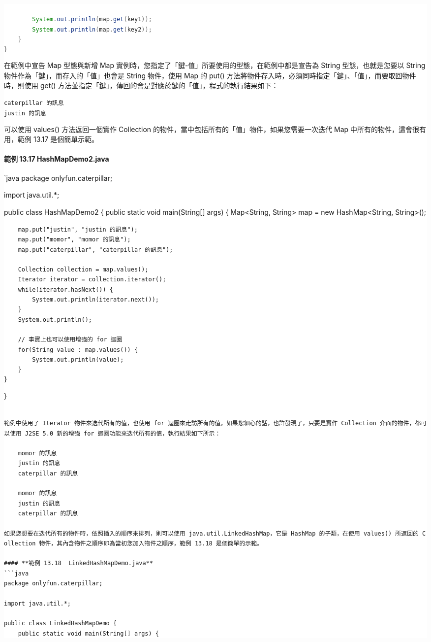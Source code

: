 ```java
        
        System.out.println(map.get(key1));
        System.out.println(map.get(key2));
    }
}
```

在範例中宣告 Map 型態與新增 Map 實例時，您指定了「鍵-值」所要使用的型態，在範例中都是宣告為 String 型態，也就是您要以 String 物件作為「鍵」，而存入的「值」也會是 String 物件，使用 Map 的 put() 方法將物件存入時，必須同時指定「鍵」、「值」，而要取回物件時，則使用 get() 方法並指定「鍵」，傳回的會是對應於鍵的「值」，程式的執行結果如下：

    caterpillar 的訊息
    justin 的訊息

可以使用 values() 方法返回一個實作 Collection 的物件，當中包括所有的「值」物件，如果您需要一次迭代 Map 中所有的物件，這會很有用，範例 13.17 是個簡單示範。

#### **範例 13.17  HashMapDemo2.java**
`java
package onlyfun.caterpillar;
 
import java.util.*;
 
public class HashMapDemo2 {
    public static void main(String[] args) {
        Map<String, String> map = 
                  new HashMap<String, String>();
 
        map.put("justin", "justin 的訊息");
        map.put("momor", "momor 的訊息");
        map.put("caterpillar", "caterpillar 的訊息");
        
        Collection collection = map.values();
        Iterator iterator = collection.iterator();
        while(iterator.hasNext()) {
            System.out.println(iterator.next());
        }
        System.out.println();

        // 事實上也可以使用增強的 for 迴圈
        for(String value : map.values()) {
            System.out.println(value);
        }
    }
}
```

範例中使用了 Iterator 物件來迭代所有的值，也使用 for 迴圈來走訪所有的值，如果您細心的話，也許發現了，只要是實作 Collection 介面的物件，都可以使用 J2SE 5.0 新的增強 for 迴圈功能來迭代所有的值，執行結果如下所示：

    momor 的訊息
    justin 的訊息
    caterpillar 的訊息

    momor 的訊息
    justin 的訊息
    caterpillar 的訊息

如果您想要在迭代所有的物件時，依照插入的順序來排列，則可以使用 java.util.LinkedHashMap，它是 HashMap 的子類，在使用 values() 所返回的 Collection 物件，其內含物件之順序即為當初您加入物件之順序，範例 13.18 是個簡單的示範。

#### **範例 13.18  LinkedHashMapDemo.java**
```java
package onlyfun.caterpillar;

import java.util.*;
 
public class LinkedHashMapDemo {
    public static void main(String[] args) {
```